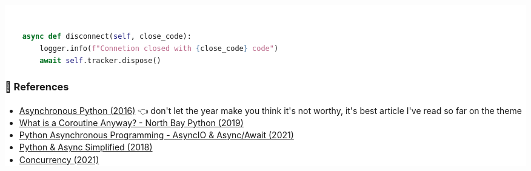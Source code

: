 ```py


    async def disconnect(self, close_code):
        logger.info(f"Connetion closed with {close_code} code")
        await self.tracker.dispose()
```

### 🔖 References

- [Asynchronous Python (2016)](https://medium.com/@nhumrich/asynchronous-python-45df84b82434) 👈 don't let the year make you think it's not worthy, it's best article I've read so far on the theme
- [What is a Coroutine Anyway? - North Bay Python (2019)](https://www.youtube.com/watch?v=GSiZkP7cI80)
- [Python Asynchronous Programming - AsyncIO & Async/Await (2021)](https://www.youtube.com/watch?v=t5Bo1Je9EmE)
- [Python & Async Simplified (2018)](https://www.aeracode.org/2018/02/19/python-async-simplified/)
- [Concurrency (2021)](https://sourcery.ai/blog/concurrency/)
